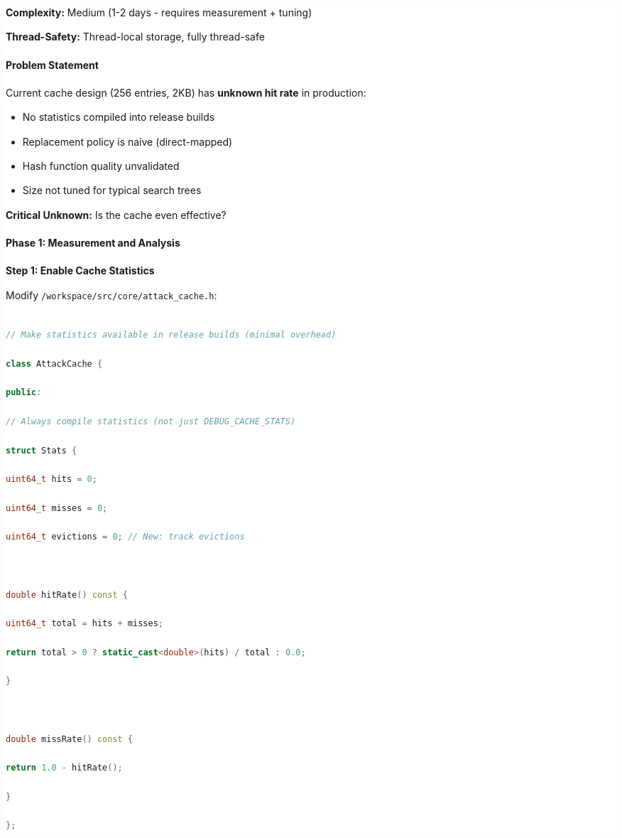 **Complexity:** Medium (1-2 days - requires measurement + tuning)

**Thread-Safety:** Thread-local storage, fully thread-safe



#### Problem Statement



Current cache design (256 entries, 2KB) has **unknown hit rate** in production:

- No statistics compiled into release builds

- Replacement policy is naive (direct-mapped)

- Hash function quality unvalidated

- Size not tuned for typical search trees



**Critical Unknown:** Is the cache even effective?



#### Phase 1: Measurement and Analysis



**Step 1: Enable Cache Statistics**



Modify `/workspace/src/core/attack_cache.h`:



```cpp

// Make statistics available in release builds (minimal overhead)

class AttackCache {

public:

// Always compile statistics (not just DEBUG_CACHE_STATS)

struct Stats {

uint64_t hits = 0;

uint64_t misses = 0;

uint64_t evictions = 0; // New: track evictions



double hitRate() const {

uint64_t total = hits + misses;

return total > 0 ? static_cast<double>(hits) / total : 0.0;

}



double missRate() const {

return 1.0 - hitRate();

}

};
```